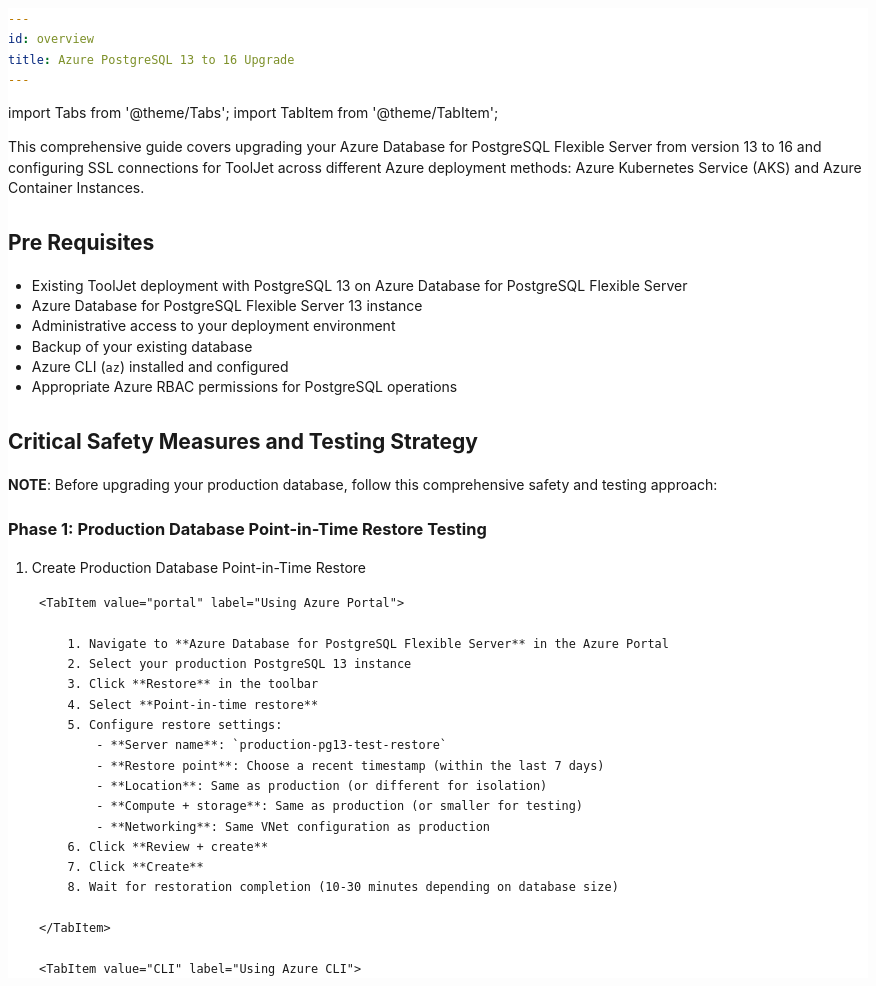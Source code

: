 ```yaml
---
id: overview
title: Azure PostgreSQL 13 to 16 Upgrade
---
```


import Tabs from '@theme/Tabs';
import TabItem from '@theme/TabItem';

This comprehensive guide covers upgrading your Azure Database for PostgreSQL Flexible Server from version 13 to 16 and configuring SSL connections for ToolJet across different Azure deployment methods: Azure Kubernetes Service (AKS) and Azure Container Instances.

## Pre Requisites

- Existing ToolJet deployment with PostgreSQL 13 on Azure Database for PostgreSQL Flexible Server
- Azure Database for PostgreSQL Flexible Server 13 instance
- Administrative access to your deployment environment
- Backup of your existing database
- Azure CLI (`az`) installed and configured
- Appropriate Azure RBAC permissions for PostgreSQL operations

## Critical Safety Measures and Testing Strategy

**NOTE**: Before upgrading your production database, follow this comprehensive safety and testing approach:

### Phase 1: Production Database Point-in-Time Restore Testing

1. Create Production Database Point-in-Time Restore

    <Tabs>

        <TabItem value="portal" label="Using Azure Portal"> 

            1. Navigate to **Azure Database for PostgreSQL Flexible Server** in the Azure Portal
            2. Select your production PostgreSQL 13 instance
            3. Click **Restore** in the toolbar
            4. Select **Point-in-time restore**
            5. Configure restore settings:
                - **Server name**: `production-pg13-test-restore`
                - **Restore point**: Choose a recent timestamp (within the last 7 days)
                - **Location**: Same as production (or different for isolation)
                - **Compute + storage**: Same as production (or smaller for testing)
                - **Networking**: Same VNet configuration as production
            6. Click **Review + create**
            7. Click **Create**
            8. Wait for restoration completion (10-30 minutes depending on database size)

        </TabItem>

        <TabItem value="CLI" label="Using Azure CLI"> 
                        